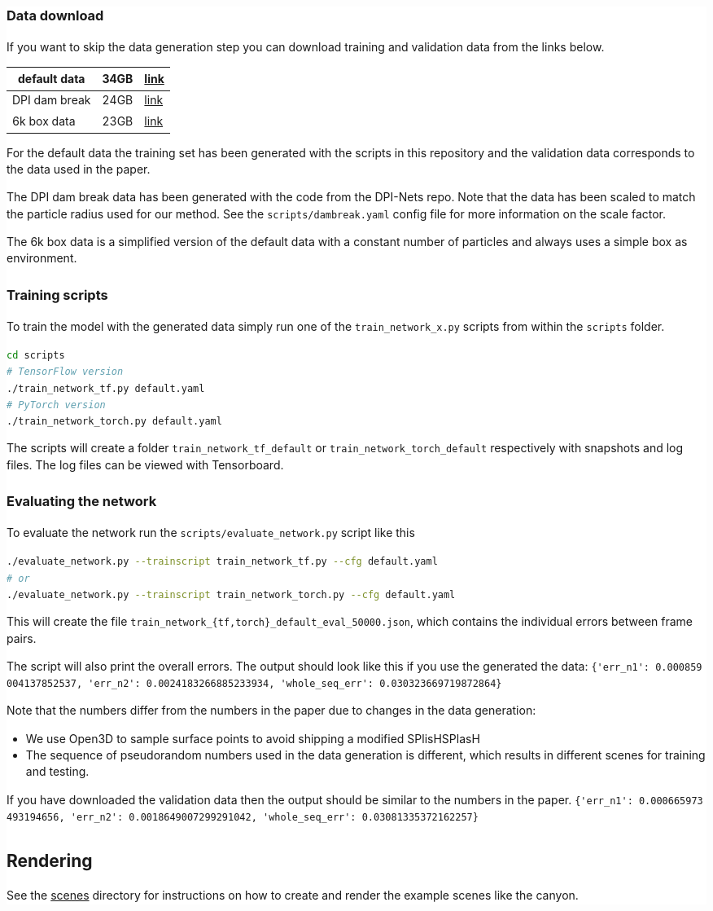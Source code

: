 ### Data download
If you want to skip the data generation step you can download training and validation data from the links below.

| default data  | 34GB | [link](https://drive.google.com/file/d/1b3OjeXnsvwUAeUq2Z0lcrX7j9U7zLO07) |
|---------------|------|---------------------------------------------------------------------------|
| DPI dam break | 24GB | [link](https://drive.google.com/file/d/1_-aAd_GHX8StyKWZLpvSWeGQ3vyytf7L) |
| 6k box data   | 23GB | [link](https://drive.google.com/file/d/1eDFJD-wiTxzDzywSvXLgzffI25su1S1q) |

For the default data the training set has been generated with the scripts in this
repository and the validation data corresponds to the data used in the paper.

The DPI dam break data has been generated with the code from the DPI-Nets repo.
Note that the data has been scaled to match the particle radius used for our method.
See the ```scripts/dambreak.yaml``` config file for more information on the scale factor.

The 6k box data is a simplified version of the default data with a constant number
of particles and always uses a simple box as environment.



### Training scripts
To train the model with the generated data simply run one of the ```train_network_x.py``` scripts from within the ```scripts``` folder. 
```bash
cd scripts
# TensorFlow version
./train_network_tf.py default.yaml
# PyTorch version
./train_network_torch.py default.yaml
```
The scripts will create a folder ```train_network_tf_default``` or ```train_network_torch_default``` respectively with snapshots and log files.
The log files can be viewed with Tensorboard.

### Evaluating the network
To evaluate the network run the ```scripts/evaluate_network.py``` script like this
```bash
./evaluate_network.py --trainscript train_network_tf.py --cfg default.yaml
# or
./evaluate_network.py --trainscript train_network_torch.py --cfg default.yaml
```

This will create the file ```train_network_{tf,torch}_default_eval_50000.json```, which contains the 
individual errors between frame pairs.

The script will also print the overall errors. The output should look like 
this if you use the generated the data:
```{'err_n1': 0.000859004137852537, 'err_n2': 0.0024183266885233934, 'whole_seq_err': 0.030323669719872864}```

Note that the numbers differ from the numbers in the paper due to changes in 
the data generation:
 - We use Open3D to sample surface points to avoid shipping a modified 
   SPlisHSPlasH
 - The sequence of pseudorandom numbers used in the data generation is 
   different, which results in different scenes for training and testing.

If you have downloaded the validation data then the output should be similar to the numbers in the paper.
```{'err_n1': 0.000665973493194656, 'err_n2': 0.0018649007299291042, 'whole_seq_err': 0.03081335372162257}```

## Rendering

See the [scenes](scenes/README.md) directory for instructions on how to create and render the example scenes like the canyon.
```